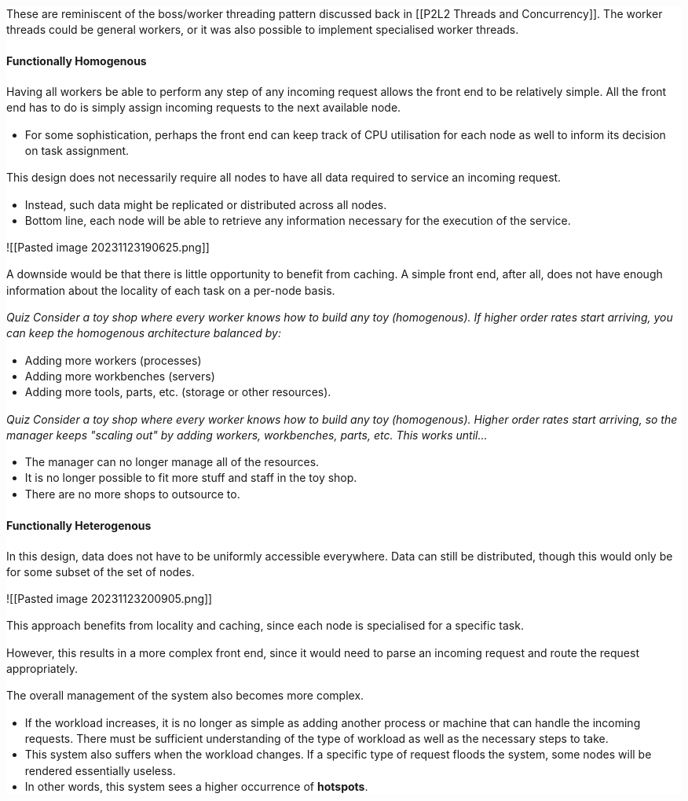 These are reminiscent of the boss/worker threading pattern discussed back in [[P2L2 Threads and Concurrency]]. The worker threads could be general workers, or it was also possible to implement specialised worker threads.
#### Functionally Homogenous

Having all workers be able to perform any step of any incoming request allows the front end to be relatively simple. All the front end has to do is simply assign incoming requests to the next available node.
- For some sophistication, perhaps the front end can keep track of CPU utilisation for each node as well to inform its decision on task assignment.

This design does not necessarily require all nodes to have all data required to service an incoming request. 
- Instead, such data might be replicated or distributed across all nodes.
- Bottom line, each node will be able to retrieve any information necessary for the execution of the service.

![[Pasted image 20231123190625.png]]

A downside would be that there is little opportunity to benefit from caching. A simple front end, after all, does not have enough information about the locality of each task on a per-node basis.

_Quiz_
_Consider a toy shop where every worker knows how to build any toy (homogenous). If higher order rates start arriving, you can keep the homogenous architecture balanced by:_
- Adding more workers (processes)
- Adding more workbenches (servers)
- Adding more tools, parts, etc. (storage or other resources).

_Quiz_
_Consider a toy shop where every worker knows how to build any toy (homogenous). Higher order rates start arriving, so the manager keeps "scaling out" by adding workers, workbenches, parts, etc. This works until..._
- The manager can no longer manage all of the resources.
- It is no longer possible to fit more stuff and staff in the toy shop.
- There are no more shops to outsource to.
#### Functionally Heterogenous

In this design, data does not have to be uniformly accessible everywhere. Data can still be distributed, though this would only be for some subset of the set of nodes.

![[Pasted image 20231123200905.png]]

This approach benefits from locality and caching, since each node is specialised for a specific task.

However, this results in a more complex front end, since it would need to parse an incoming request and route the request appropriately.

The overall management of the system also becomes more complex.
- If the workload increases, it is no longer as simple as adding another process or machine that can handle the incoming requests. There must be sufficient understanding of the type of workload as well as the necessary steps to take.
- This system also suffers when the workload changes. If a specific type of request floods the system, some nodes will be rendered essentially useless.
- In other words, this system sees a higher occurrence of **hotspots**.
